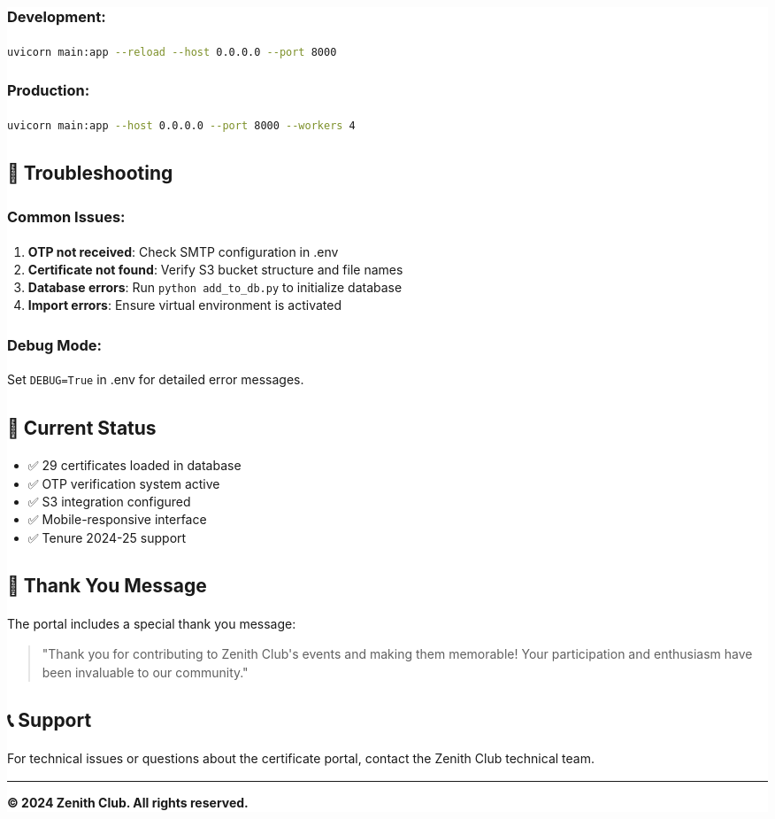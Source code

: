 ### Development:
```bash
uvicorn main:app --reload --host 0.0.0.0 --port 8000
```

### Production:
```bash
uvicorn main:app --host 0.0.0.0 --port 8000 --workers 4
```

## 🔧 Troubleshooting

### Common Issues:

1. **OTP not received**: Check SMTP configuration in .env
2. **Certificate not found**: Verify S3 bucket structure and file names
3. **Database errors**: Run `python add_to_db.py` to initialize database
4. **Import errors**: Ensure virtual environment is activated

### Debug Mode:
Set `DEBUG=True` in .env for detailed error messages.

## 📝 Current Status

- ✅ 29 certificates loaded in database
- ✅ OTP verification system active
- ✅ S3 integration configured
- ✅ Mobile-responsive interface
- ✅ Tenure 2024-25 support

## 🎉 Thank You Message

The portal includes a special thank you message:
> "Thank you for contributing to Zenith Club's events and making them memorable! Your participation and enthusiasm have been invaluable to our community."

## 📞 Support

For technical issues or questions about the certificate portal, contact the Zenith Club technical team.

---

**© 2024 Zenith Club. All rights reserved.**
